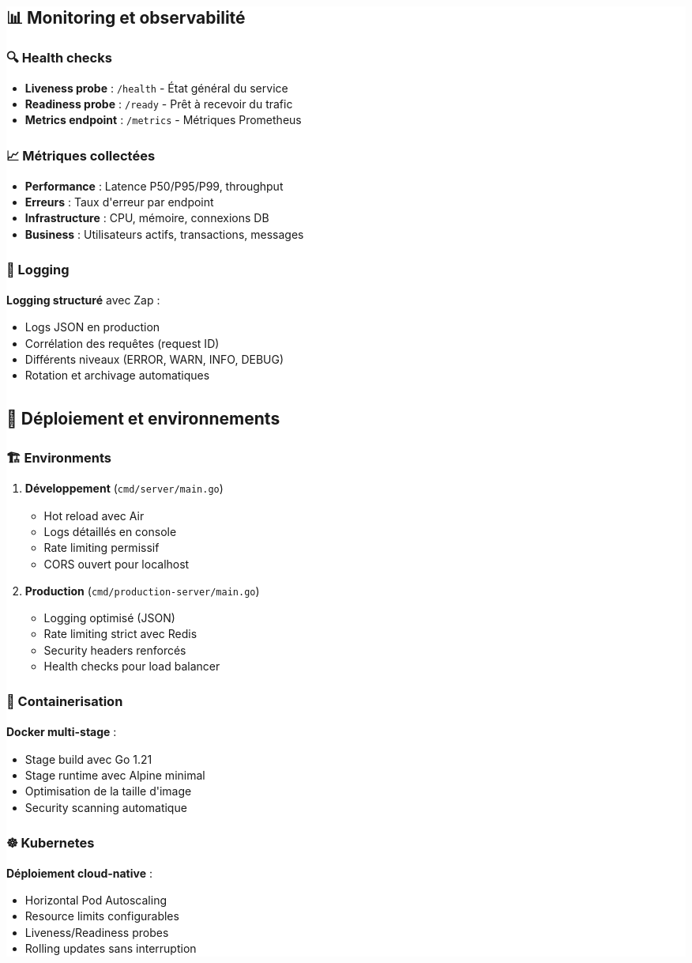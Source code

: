 ## 📊 Monitoring et observabilité

### 🔍 Health checks

- **Liveness probe** : `/health` - État général du service
- **Readiness probe** : `/ready` - Prêt à recevoir du trafic
- **Metrics endpoint** : `/metrics` - Métriques Prometheus

### 📈 Métriques collectées

- **Performance** : Latence P50/P95/P99, throughput
- **Erreurs** : Taux d'erreur par endpoint
- **Infrastructure** : CPU, mémoire, connexions DB
- **Business** : Utilisateurs actifs, transactions, messages

### 📝 Logging

**Logging structuré** avec Zap :
- Logs JSON en production
- Corrélation des requêtes (request ID)
- Différents niveaux (ERROR, WARN, INFO, DEBUG)
- Rotation et archivage automatiques

## 🚀 Déploiement et environnements

### 🏗️ Environments

1. **Développement** (`cmd/server/main.go`)
   - Hot reload avec Air
   - Logs détaillés en console
   - Rate limiting permissif
   - CORS ouvert pour localhost

2. **Production** (`cmd/production-server/main.go`)
   - Logging optimisé (JSON)
   - Rate limiting strict avec Redis
   - Security headers renforcés
   - Health checks pour load balancer

### 🐳 Containerisation

**Docker multi-stage** :
- Stage build avec Go 1.21
- Stage runtime avec Alpine minimal
- Optimisation de la taille d'image
- Security scanning automatique

### ☸️ Kubernetes

**Déploiement cloud-native** :
- Horizontal Pod Autoscaling
- Resource limits configurables
- Liveness/Readiness probes
- Rolling updates sans interruption
